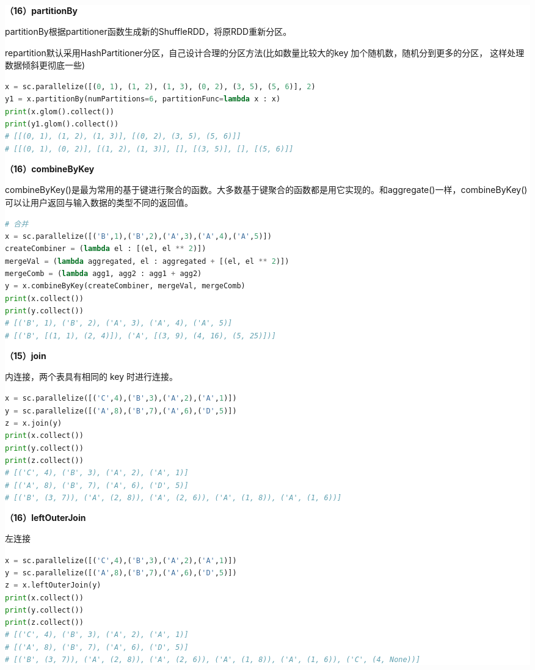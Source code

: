 **（16）partitionBy**

partitionBy根据partitioner函数生成新的ShuffleRDD，将原RDD重新分区。

repartition默认采用HashPartitioner分区，自己设计合理的分区方法(比如数量比较大的key 加个随机数，随机分到更多的分区， 这样处理数据倾斜更彻底一些)

```python
x = sc.parallelize([(0, 1), (1, 2), (1, 3), (0, 2), (3, 5), (5, 6)], 2)
y1 = x.partitionBy(numPartitions=6, partitionFunc=lambda x : x)
print(x.glom().collect())
print(y1.glom().collect())
# [[(0, 1), (1, 2), (1, 3)], [(0, 2), (3, 5), (5, 6)]]
# [[(0, 1), (0, 2)], [(1, 2), (1, 3)], [], [(3, 5)], [], [(5, 6)]]
```

**（16）combineByKey**

combineByKey()是最为常用的基于键进行聚合的函数。大多数基于键聚合的函数都是用它实现的。和aggregate()一样，combineByKey()可以让用户返回与输入数据的类型不同的返回值。

```python
# 合并
x = sc.parallelize([('B',1),('B',2),('A',3),('A',4),('A',5)])
createCombiner = (lambda el : [(el, el ** 2)])
mergeVal = (lambda aggregated, el : aggregated + [(el, el ** 2)])
mergeComb = (lambda agg1, agg2 : agg1 + agg2)
y = x.combineByKey(createCombiner, mergeVal, mergeComb)
print(x.collect())
print(y.collect())
# [('B', 1), ('B', 2), ('A', 3), ('A', 4), ('A', 5)]
# [('B', [(1, 1), (2, 4)]), ('A', [(3, 9), (4, 16), (5, 25)])]
```

**（15）join**

内连接，两个表具有相同的 key 时进行连接。

```python
x = sc.parallelize([('C',4),('B',3),('A',2),('A',1)])
y = sc.parallelize([('A',8),('B',7),('A',6),('D',5)])
z = x.join(y)
print(x.collect())
print(y.collect())
print(z.collect())
# [('C', 4), ('B', 3), ('A', 2), ('A', 1)]
# [('A', 8), ('B', 7), ('A', 6), ('D', 5)]
# [('B', (3, 7)), ('A', (2, 8)), ('A', (2, 6)), ('A', (1, 8)), ('A', (1, 6))]
```

**（16）leftOuterJoin**

左连接

```python
x = sc.parallelize([('C',4),('B',3),('A',2),('A',1)])
y = sc.parallelize([('A',8),('B',7),('A',6),('D',5)])
z = x.leftOuterJoin(y)
print(x.collect())
print(y.collect())
print(z.collect())
# [('C', 4), ('B', 3), ('A', 2), ('A', 1)]
# [('A', 8), ('B', 7), ('A', 6), ('D', 5)]
# [('B', (3, 7)), ('A', (2, 8)), ('A', (2, 6)), ('A', (1, 8)), ('A', (1, 6)), ('C', (4, None))]
```
